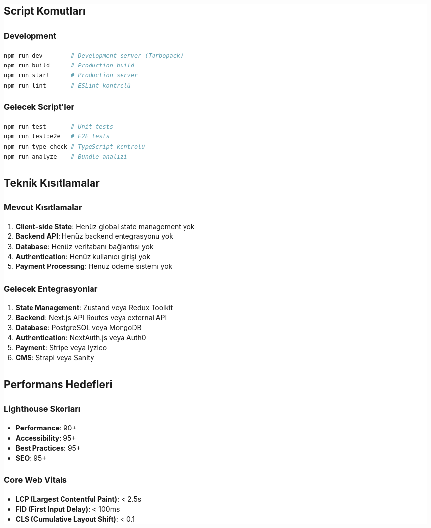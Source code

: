## Script Komutları

### Development
```bash
npm run dev        # Development server (Turbopack)
npm run build      # Production build
npm run start      # Production server
npm run lint       # ESLint kontrolü
```

### Gelecek Script'ler
```bash
npm run test       # Unit tests
npm run test:e2e   # E2E tests
npm run type-check # TypeScript kontrolü
npm run analyze    # Bundle analizi
```

## Teknik Kısıtlamalar

### Mevcut Kısıtlamalar
1. **Client-side State**: Henüz global state management yok
2. **Backend API**: Henüz backend entegrasyonu yok
3. **Database**: Henüz veritabanı bağlantısı yok
4. **Authentication**: Henüz kullanıcı girişi yok
5. **Payment Processing**: Henüz ödeme sistemi yok

### Gelecek Entegrasyonlar
1. **State Management**: Zustand veya Redux Toolkit
2. **Backend**: Next.js API Routes veya external API
3. **Database**: PostgreSQL veya MongoDB
4. **Authentication**: NextAuth.js veya Auth0
5. **Payment**: Stripe veya Iyzico
6. **CMS**: Strapi veya Sanity

## Performans Hedefleri

### Lighthouse Skorları
- **Performance**: 90+
- **Accessibility**: 95+
- **Best Practices**: 95+
- **SEO**: 95+

### Core Web Vitals
- **LCP (Largest Contentful Paint)**: < 2.5s
- **FID (First Input Delay)**: < 100ms
- **CLS (Cumulative Layout Shift)**: < 0.1
